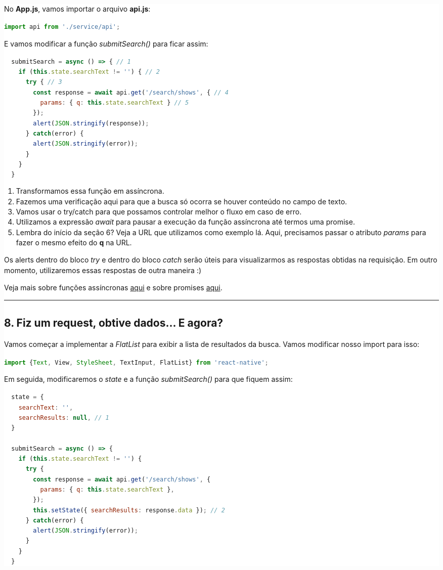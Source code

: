 No **App.js**, vamos importar o arquivo **api.js**:

```js
import api from './service/api';
```

E vamos modificar a função *submitSearch()* para ficar assim:

```js
  submitSearch = async () => { // 1
    if (this.state.searchText != '') { // 2
      try { // 3
        const response = await api.get('/search/shows', { // 4
          params: { q: this.state.searchText } // 5
        });
        alert(JSON.stringify(response));
      } catch(error) { 
        alert(JSON.stringify(error));
      }
    }
  }
```

1. Transformamos essa função em assíncrona.
2. Fazemos uma verificação aqui para que a busca só ocorra se houver conteúdo no campo de texto.
3. Vamos usar o try/catch para que possamos controlar melhor o fluxo em caso de erro.
4. Utilizamos a expressão *await* para pausar a execução da função assíncrona até termos uma promise.
5. Lembra do início da seção 6? Veja a URL que utilizamos como exemplo lá. Aqui, precisamos passar o atributo *params* para fazer o mesmo efeito do **q** na URL.

Os alerts dentro do bloco *try* e dentro do bloco *catch* serão úteis para visualizarmos as respostas obtidas na requisição. Em outro momento, utilizaremos essas respostas de outra maneira :)

Veja mais sobre funções assíncronas [aqui](https://developer.mozilla.org/pt-BR/docs/Web/JavaScript/Reference/Statements/funcoes_assincronas) e sobre promises [aqui](https://developer.mozilla.org/pt-BR/docs/Web/JavaScript/Reference/Global_Objects/Promise).

--- 

## 8. Fiz um request, obtive dados... E agora?

Vamos começar a implementar a *FlatList* para exibir a lista de resultados da busca. Vamos modificar nosso import para isso:

```js
import {Text, View, StyleSheet, TextInput, FlatList} from 'react-native';
```

Em seguida, modificaremos o *state* e a função *submitSearch()* para que fiquem assim:

```js
  state = {
    searchText: '',
    searchResults: null, // 1
  }

  submitSearch = async () => {
    if (this.state.searchText != '') { 
      try {
        const response = await api.get('/search/shows', {
          params: { q: this.state.searchText },
        });
        this.setState({ searchResults: response.data }); // 2
      } catch(error) { 
        alert(JSON.stringify(error));
      }
    }
  }
```